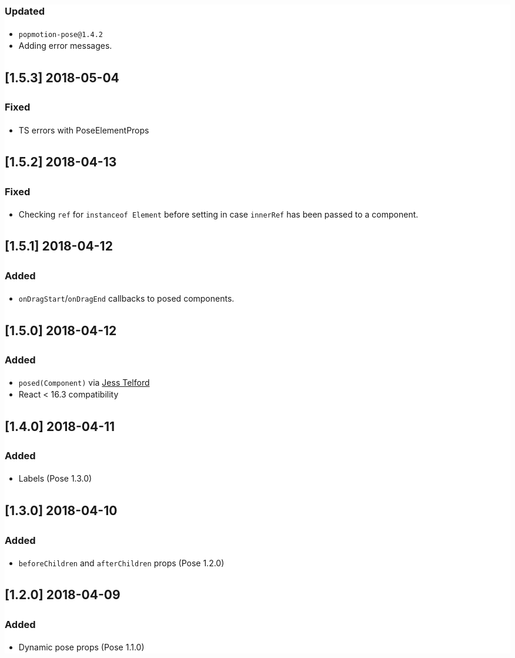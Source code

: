 ### Updated

- `popmotion-pose@1.4.2`
- Adding error messages.

## [1.5.3] 2018-05-04

### Fixed

- TS errors with PoseElementProps

## [1.5.2] 2018-04-13

### Fixed

- Checking `ref` for `instanceof Element` before setting in case `innerRef` has been passed to a component.

## [1.5.1] 2018-04-12

### Added

- `onDragStart`/`onDragEnd` callbacks to posed components.

## [1.5.0] 2018-04-12

### Added

- `posed(Component)` via [Jess Telford](https://twitter.com/jesstelford)
- React < 16.3 compatibility

## [1.4.0] 2018-04-11

### Added

- Labels (Pose 1.3.0)

## [1.3.0] 2018-04-10

### Added

- `beforeChildren` and `afterChildren` props (Pose 1.2.0)

## [1.2.0] 2018-04-09

### Added

- Dynamic pose props (Pose 1.1.0)
